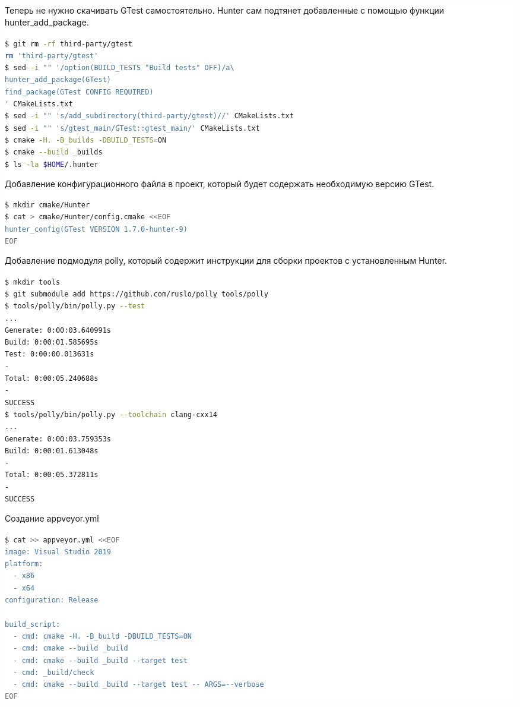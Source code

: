 Теперь не нужно скачивать GTest самостоятельно. Hunter сам подтянет добавленные с помощью функции hunter_add_package.

```sh
$ git rm -rf third-party/gtest
rm 'third-party/gtest'
$ sed -i "" '/option(BUILD_TESTS "Build tests" OFF)/a\
hunter_add_package(GTest)
find_package(GTest CONFIG REQUIRED)
' CMakeLists.txt
$ sed -i "" 's/add_subdirectory(third-party/gtest)//' CMakeLists.txt
$ sed -i "" 's/gtest_main/GTest::gtest_main/' CMakeLists.txt
$ cmake -H. -B_builds -DBUILD_TESTS=ON
$ cmake --build _builds
$ ls -la $HOME/.hunter
```

Добавление конфигурационного файла в проект, который будет содержать необходимую версию GTest.

```sh
$ mkdir cmake/Hunter
$ cat > cmake/Hunter/config.cmake <<EOF
hunter_config(GTest VERSION 1.7.0-hunter-9)
EOF
```

Добавление подмодуля polly, который содержит инструкции для сборки проектов с установленным Hunter.

```sh
$ mkdir tools
$ git submodule add https://github.com/ruslo/polly tools/polly
$ tools/polly/bin/polly.py --test
...
Generate: 0:00:03.640991s
Build: 0:00:01.585695s
Test: 0:00:00.013631s
-
Total: 0:00:05.240688s
-
SUCCESS
$ tools/polly/bin/polly.py --toolchain clang-cxx14
...
Generate: 0:00:03.759353s
Build: 0:00:01.613048s
-
Total: 0:00:05.372811s
-
SUCCESS
```

Создание appveyor.yml

```sh
$ cat >> appveyor.yml <<EOF
image: Visual Studio 2019
platform:
  - x86
  - x64
configuration: Release

build_script:
  - cmd: cmake -H. -B_build -DBUILD_TESTS=ON
  - cmd: cmake --build _build
  - cmd: cmake --build _build --target test
  - cmd: _build/check
  - cmd: cmake --build _build --target test -- ARGS=--verbose
EOF
```
